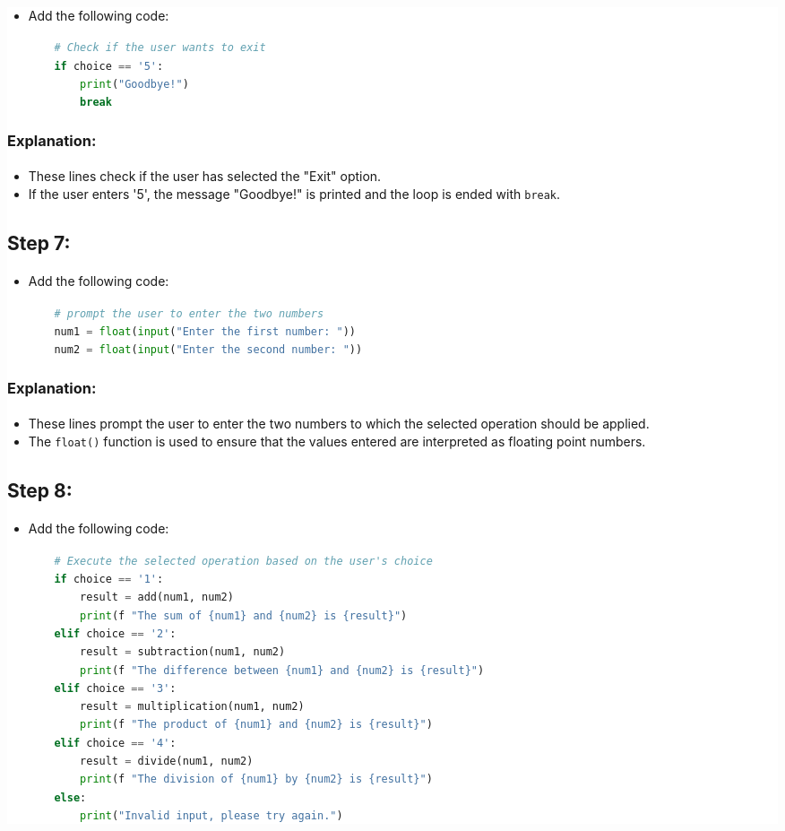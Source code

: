 - Add the following code:

    ```python
        # Check if the user wants to exit
        if choice == '5':
            print("Goodbye!")
            break


### Explanation:

- These lines check if the user has selected the "Exit" option.
- If the user enters '5', the message "Goodbye!" is printed and the loop is ended with `break`.

## Step 7: 

- Add the following code:

    ```python
        # prompt the user to enter the two numbers
        num1 = float(input("Enter the first number: "))
        num2 = float(input("Enter the second number: "))


### Explanation:

- These lines prompt the user to enter the two numbers to which the selected operation should be applied.
- The `float()` function is used to ensure that the values entered are interpreted as floating point numbers.

## Step 8: 

- Add the following code:

    ```python
        # Execute the selected operation based on the user's choice
        if choice == '1':
            result = add(num1, num2)
            print(f "The sum of {num1} and {num2} is {result}")
        elif choice == '2':
            result = subtraction(num1, num2)
            print(f "The difference between {num1} and {num2} is {result}")
        elif choice == '3':
            result = multiplication(num1, num2)
            print(f "The product of {num1} and {num2} is {result}")
        elif choice == '4':
            result = divide(num1, num2)
            print(f "The division of {num1} by {num2} is {result}")
        else:
            print("Invalid input, please try again.")
